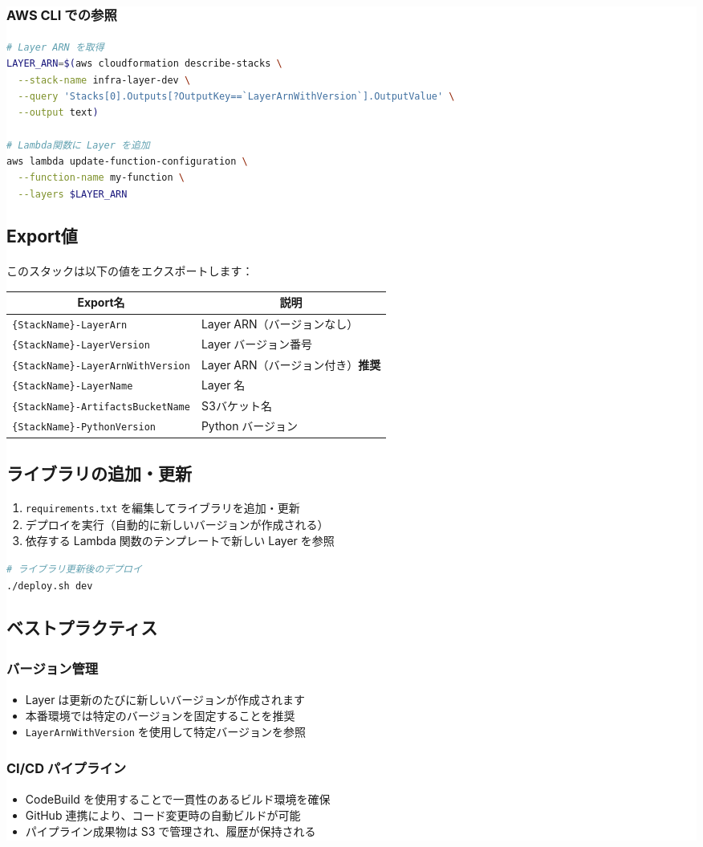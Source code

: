 
### AWS CLI での参照

```bash
# Layer ARN を取得
LAYER_ARN=$(aws cloudformation describe-stacks \
  --stack-name infra-layer-dev \
  --query 'Stacks[0].Outputs[?OutputKey==`LayerArnWithVersion`].OutputValue' \
  --output text)

# Lambda関数に Layer を追加
aws lambda update-function-configuration \
  --function-name my-function \
  --layers $LAYER_ARN
```

## Export値

このスタックは以下の値をエクスポートします：

| Export名 | 説明 |
|----------|------|
| `{StackName}-LayerArn` | Layer ARN（バージョンなし） |
| `{StackName}-LayerVersion` | Layer バージョン番号 |
| `{StackName}-LayerArnWithVersion` | Layer ARN（バージョン付き）**推奨** |
| `{StackName}-LayerName` | Layer 名 |
| `{StackName}-ArtifactsBucketName` | S3バケット名 |
| `{StackName}-PythonVersion` | Python バージョン |

## ライブラリの追加・更新

1. `requirements.txt` を編集してライブラリを追加・更新
2. デプロイを実行（自動的に新しいバージョンが作成される）
3. 依存する Lambda 関数のテンプレートで新しい Layer を参照

```bash
# ライブラリ更新後のデプロイ
./deploy.sh dev
```

## ベストプラクティス

### バージョン管理
- Layer は更新のたびに新しいバージョンが作成されます
- 本番環境では特定のバージョンを固定することを推奨
- `LayerArnWithVersion` を使用して特定バージョンを参照

### CI/CD パイプライン
- CodeBuild を使用することで一貫性のあるビルド環境を確保
- GitHub 連携により、コード変更時の自動ビルドが可能
- パイプライン成果物は S3 で管理され、履歴が保持される
